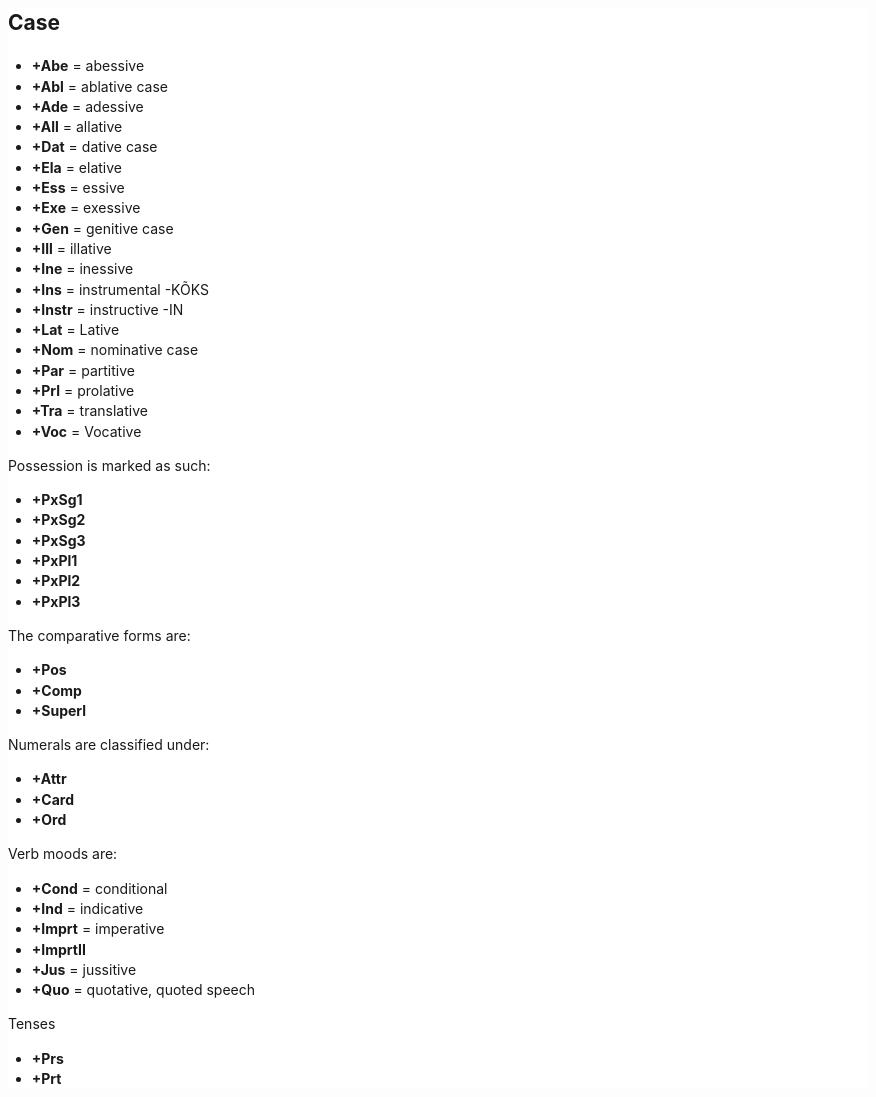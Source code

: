 ## Case
* **+Abe** = abessive
* **+Abl** = ablative case
* **+Ade** = adessive
* **+All** = allative
* **+Dat** = dative case
* **+Ela** = elative
* **+Ess** = essive
* **+Exe** = exessive
* **+Gen** = genitive case
* **+Ill** = illative
* **+Ine** = inessive
* **+Ins** = instrumental -KÕKS
* **+Instr** = instructive -IN
* **+Lat** = Lative
* **+Nom** = nominative case
* **+Par** = partitive
* **+Prl** = prolative
* **+Tra** = translative
* **+Voc** = Vocative

Possession is marked as such:

* **+PxSg1**
* **+PxSg2**
* **+PxSg3**
* **+PxPl1**
* **+PxPl2**
* **+PxPl3**

The comparative forms are:

* **+Pos**
* **+Comp**
* **+Superl**

Numerals are classified under:

* **+Attr**
* **+Card**
* **+Ord**

Verb moods are:
* **+Cond** = conditional
* **+Ind** = indicative
* **+Imprt** = imperative
* **+ImprtII**
* **+Jus** = jussitive
* **+Quo** = quotative, quoted speech

Tenses
* **+Prs**
* **+Prt**
